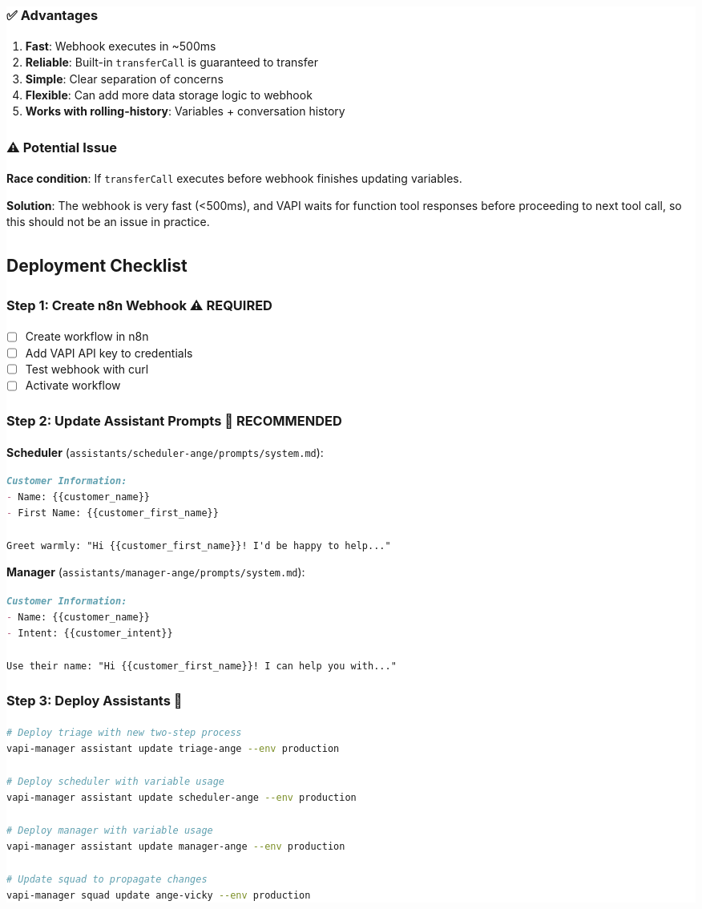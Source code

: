 ### ✅ Advantages

1. **Fast**: Webhook executes in ~500ms
2. **Reliable**: Built-in `transferCall` is guaranteed to transfer
3. **Simple**: Clear separation of concerns
4. **Flexible**: Can add more data storage logic to webhook
5. **Works with rolling-history**: Variables + conversation history

### ⚠️ Potential Issue

**Race condition**: If `transferCall` executes before webhook finishes updating variables.

**Solution**: The webhook is very fast (<500ms), and VAPI waits for function tool responses before proceeding to next tool call, so this should not be an issue in practice.

## Deployment Checklist

### Step 1: Create n8n Webhook ⚠️ REQUIRED

- [ ] Create workflow in n8n
- [ ] Add VAPI API key to credentials
- [ ] Test webhook with curl
- [ ] Activate workflow

### Step 2: Update Assistant Prompts 📝 RECOMMENDED

**Scheduler** (`assistants/scheduler-ange/prompts/system.md`):
```markdown
Customer Information:
- Name: {{customer_name}}
- First Name: {{customer_first_name}}

Greet warmly: "Hi {{customer_first_name}}! I'd be happy to help..."
```

**Manager** (`assistants/manager-ange/prompts/system.md`):
```markdown
Customer Information:
- Name: {{customer_name}}
- Intent: {{customer_intent}}

Use their name: "Hi {{customer_first_name}}! I can help you with..."
```

### Step 3: Deploy Assistants 🚀

```bash
# Deploy triage with new two-step process
vapi-manager assistant update triage-ange --env production

# Deploy scheduler with variable usage
vapi-manager assistant update scheduler-ange --env production

# Deploy manager with variable usage
vapi-manager assistant update manager-ange --env production

# Update squad to propagate changes
vapi-manager squad update ange-vicky --env production
```
